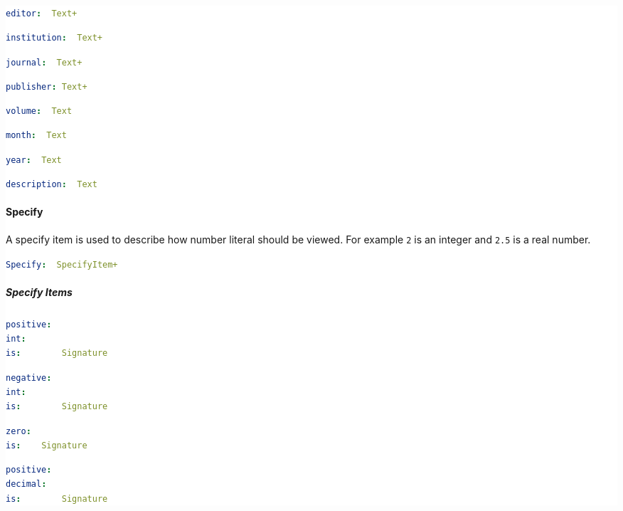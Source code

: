 ```yaml
editor:  Text+
```

```yaml
institution:  Text+
```

```yaml
journal:  Text+
```

```yaml
publisher: Text+
```

```yaml
volume:  Text
```

```yaml
month:  Text
```

```yaml
year:  Text
```

```yaml
description:  Text
```


#### Specify

A specify item is used to describe how number literal should be viewed.  For example `2` is an integer and `2.5` is a real number.

```yaml
Specify:  SpecifyItem+
```

##### Specify Items

```yaml
positive:
int:
is:        Signature
```

```yaml
negative:
int:
is:        Signature
```

```yaml
zero:
is:    Signature
```

```yaml
positive:
decimal:
is:        Signature
```
